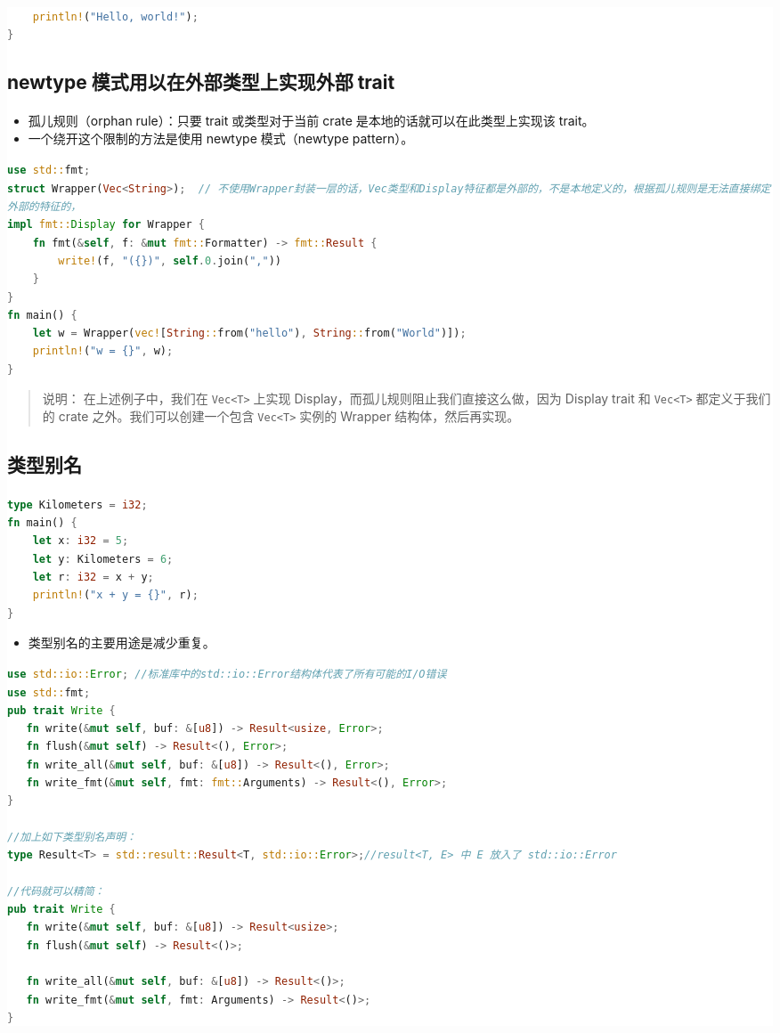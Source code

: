 ```rust
    println!("Hello, world!");
}
```


## newtype 模式用以在外部类型上实现外部 trait
- 孤儿规则（orphan rule）：只要 trait 或类型对于当前 crate 是本地的话就可以在此类型上实现该 trait。
- 一个绕开这个限制的方法是使用 newtype 模式（newtype pattern）。

```rust
use std::fmt;
struct Wrapper(Vec<String>);  // 不使用Wrapper封装一层的话，Vec类型和Display特征都是外部的，不是本地定义的，根据孤儿规则是无法直接绑定外部的特征的，
impl fmt::Display for Wrapper {
    fn fmt(&self, f: &mut fmt::Formatter) -> fmt::Result {
        write!(f, "({})", self.0.join(","))
    }
}
fn main() {
    let w = Wrapper(vec![String::from("hello"), String::from("World")]);
    println!("w = {}", w);
}
```
> 说明：
> 在上述例子中，我们在 `Vec<T>` 上实现 Display，而孤儿规则阻止我们直接这么做，因为 Display trait 和 `Vec<T>` 都定义于我们的 crate 之外。我们可以创建一个包含 `Vec<T>` 实例的 Wrapper 结构体，然后再实现。



## 类型别名
```rust
type Kilometers = i32;
fn main() {
    let x: i32 = 5;    
    let y: Kilometers = 6;
    let r: i32 = x + y;
    println!("x + y = {}", r);
}
```

- 类型别名的主要用途是减少重复。

```rust
use std::io::Error; //标准库中的std::io::Error结构体代表了所有可能的I/O错误
use std::fmt;
pub trait Write {
   fn write(&mut self, buf: &[u8]) -> Result<usize, Error>;
   fn flush(&mut self) -> Result<(), Error>;
   fn write_all(&mut self, buf: &[u8]) -> Result<(), Error>;
   fn write_fmt(&mut self, fmt: fmt::Arguments) -> Result<(), Error>;
}

//加上如下类型别名声明：
type Result<T> = std::result::Result<T, std::io::Error>;//result<T, E> 中 E 放入了 std::io::Error

//代码就可以精简：
pub trait Write {
   fn write(&mut self, buf: &[u8]) -> Result<usize>;
   fn flush(&mut self) -> Result<()>;

   fn write_all(&mut self, buf: &[u8]) -> Result<()>;
   fn write_fmt(&mut self, fmt: Arguments) -> Result<()>;
}
```
